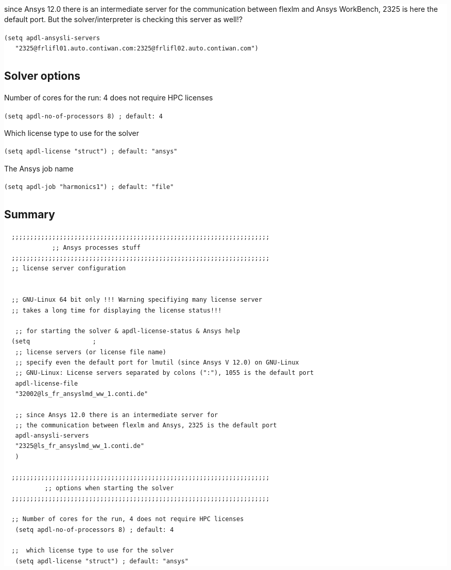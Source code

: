 since Ansys 12.0 there is an intermediate server for the communication
between flexlm and Ansys WorkBench, 2325 is here the default port.
But the solver/interpreter is checking this server as well!?

    (setq apdl-ansysli-servers
       "2325@frlifl01.auto.contiwan.com:2325@frlifl02.auto.contiwan.com")


## Solver options

Number of cores for the run: 4 does not require HPC licenses

    (setq apdl-no-of-processors 8) ; default: 4

Which license type to use for the solver

    (setq apdl-license "struct") ; default: "ansys"

The Ansys job name

    (setq apdl-job "harmonics1") ; default: "file"


## Summary

      ;;;;;;;;;;;;;;;;;;;;;;;;;;;;;;;;;;;;;;;;;;;;;;;;;;;;;;;;;;;;;;;;;;;;;;
    			 ;; Ansys processes stuff
      ;;;;;;;;;;;;;;;;;;;;;;;;;;;;;;;;;;;;;;;;;;;;;;;;;;;;;;;;;;;;;;;;;;;;;;
      ;; license server configuration
    
    
      ;; GNU-Linux 64 bit only !!! Warning specifiying many license server
      ;; takes a long time for displaying the license status!!!
    
       ;; for starting the solver & apdl-license-status & Ansys help
      (setq                 ;
       ;; license servers (or license file name)
       ;; specify even the default port for lmutil (since Ansys V 12.0) on GNU-Linux
       ;; GNU-Linux: License servers separated by colons (":"), 1055 is the default port
       apdl-license-file
       "32002@ls_fr_ansyslmd_ww_1.conti.de"
    
       ;; since Ansys 12.0 there is an intermediate server for
       ;; the communication between flexlm and Ansys, 2325 is the default port
       apdl-ansysli-servers
       "2325@ls_fr_ansyslmd_ww_1.conti.de"
       )
    
      ;;;;;;;;;;;;;;;;;;;;;;;;;;;;;;;;;;;;;;;;;;;;;;;;;;;;;;;;;;;;;;;;;;;;;;
    		   ;; options when starting the solver
      ;;;;;;;;;;;;;;;;;;;;;;;;;;;;;;;;;;;;;;;;;;;;;;;;;;;;;;;;;;;;;;;;;;;;;;
    
      ;; Number of cores for the run, 4 does not require HPC licenses
       (setq apdl-no-of-processors 8) ; default: 4
    
      ;;  which license type to use for the solver
       (setq apdl-license "struct") ; default: "ansys"
    